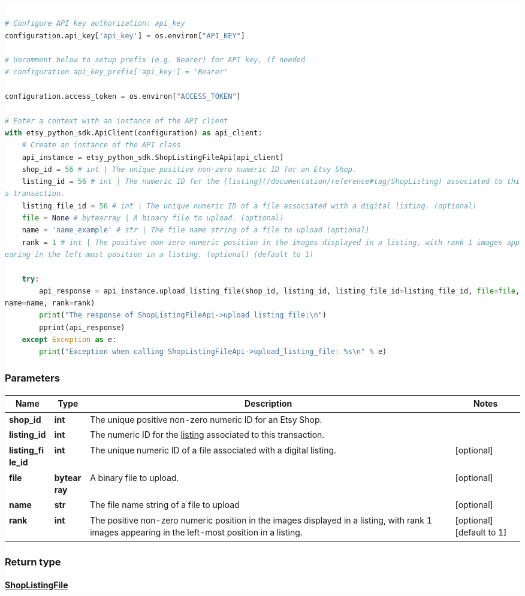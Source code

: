 ```python

# Configure API key authorization: api_key
configuration.api_key['api_key'] = os.environ["API_KEY"]

# Uncomment below to setup prefix (e.g. Bearer) for API key, if needed
# configuration.api_key_prefix['api_key'] = 'Bearer'

configuration.access_token = os.environ["ACCESS_TOKEN"]

# Enter a context with an instance of the API client
with etsy_python_sdk.ApiClient(configuration) as api_client:
    # Create an instance of the API class
    api_instance = etsy_python_sdk.ShopListingFileApi(api_client)
    shop_id = 56 # int | The unique positive non-zero numeric ID for an Etsy Shop.
    listing_id = 56 # int | The numeric ID for the [listing](/documentation/reference#tag/ShopListing) associated to this transaction.
    listing_file_id = 56 # int | The unique numeric ID of a file associated with a digital listing. (optional)
    file = None # bytearray | A binary file to upload. (optional)
    name = 'name_example' # str | The file name string of a file to upload (optional)
    rank = 1 # int | The positive non-zero numeric position in the images displayed in a listing, with rank 1 images appearing in the left-most position in a listing. (optional) (default to 1)

    try:
        api_response = api_instance.upload_listing_file(shop_id, listing_id, listing_file_id=listing_file_id, file=file, name=name, rank=rank)
        print("The response of ShopListingFileApi->upload_listing_file:\n")
        pprint(api_response)
    except Exception as e:
        print("Exception when calling ShopListingFileApi->upload_listing_file: %s\n" % e)
```



### Parameters


Name | Type | Description  | Notes
------------- | ------------- | ------------- | -------------
 **shop_id** | **int**| The unique positive non-zero numeric ID for an Etsy Shop. | 
 **listing_id** | **int**| The numeric ID for the [listing](/documentation/reference#tag/ShopListing) associated to this transaction. | 
 **listing_file_id** | **int**| The unique numeric ID of a file associated with a digital listing. | [optional] 
 **file** | **bytearray**| A binary file to upload. | [optional] 
 **name** | **str**| The file name string of a file to upload | [optional] 
 **rank** | **int**| The positive non-zero numeric position in the images displayed in a listing, with rank 1 images appearing in the left-most position in a listing. | [optional] [default to 1]

### Return type

[**ShopListingFile**](ShopListingFile.md)
